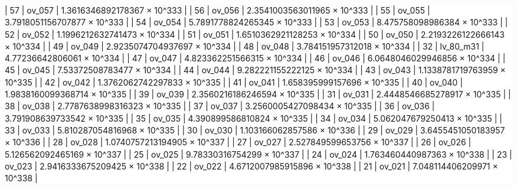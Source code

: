 | 57 | ov_057 | 1.3616346892178367 × 10^333 |
| 56 | ov_056 | 2.3541003563011965 × 10^333 |
| 55 | ov_055 | 3.7918051156707877 × 10^333 |
| 54 | ov_054 | 5.7891778824265345 × 10^333 |
| 53 | ov_053 | 8.475758098986384 × 10^333 |
| 52 | ov_052 | 1.1996212632741473 × 10^334 |
| 51 | ov_051 | 1.6510362921128253 × 10^334 |
| 50 | ov_050 | 2.2193226122666143 × 10^334 |
| 49 | ov_049 | 2.9235074704937697 × 10^334 |
| 48 | ov_048 | 3.784151957312018 × 10^334 |
| 32 | lv_80_m31 | 4.77236642806061 × 10^334 |
| 47 | ov_047 | 4.823362251566315 × 10^334 |
| 46 | ov_046 | 6.0648046029946856 × 10^334 |
| 45 | ov_045 | 7.53372508783477 × 10^334 |
| 44 | ov_044 | 9.282221155222125 × 10^334 |
| 43 | ov_043 | 1.1338781719763959 × 10^335 |
| 42 | ov_042 | 1.3762062742297833 × 10^335 |
| 41 | ov_041 | 1.658395999157696 × 10^335 |
| 40 | ov_040 | 1.9838160099368714 × 10^335 |
| 39 | ov_039 | 2.3560216186246594 × 10^335 |
| 31 | ov_031 | 2.4448546685278917 × 10^335 |
| 38 | ov_038 | 2.7787638998316323 × 10^335 |
| 37 | ov_037 | 3.2560005427098434 × 10^335 |
| 36 | ov_036 | 3.791908639733542 × 10^335 |
| 35 | ov_035 | 4.390899586810824 × 10^335 |
| 34 | ov_034 | 5.062047679250413 × 10^335 |
| 33 | ov_033 | 5.810287054816968 × 10^335 |
| 30 | ov_030 | 1.103166062857586 × 10^336 |
| 29 | ov_029 | 3.6455451050183957 × 10^336 |
| 28 | ov_028 | 1.0740757213194905 × 10^337 |
| 27 | ov_027 | 2.527849599653756 × 10^337 |
| 26 | ov_026 | 5.126562092465169 × 10^337 |
| 25 | ov_025 | 9.78330316754299 × 10^337 |
| 24 | ov_024 | 1.763460440987363 × 10^338 |
| 23 | ov_023 | 2.9416333675209425 × 10^338 |
| 22 | ov_022 | 4.6712007985915896 × 10^338 |
| 21 | ov_021 | 7.048114406209971 × 10^338 |